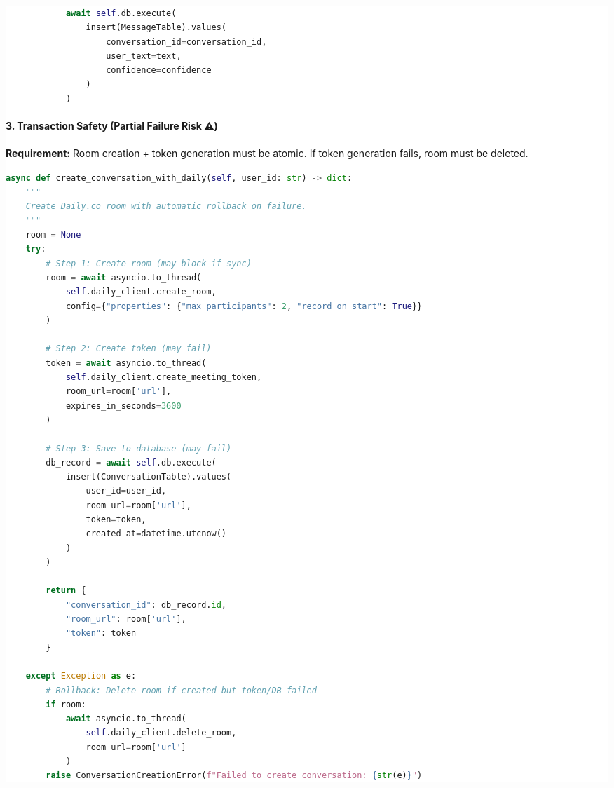 ```python
            await self.db.execute(
                insert(MessageTable).values(
                    conversation_id=conversation_id,
                    user_text=text,
                    confidence=confidence
                )
            )
```

#### 3. Transaction Safety (Partial Failure Risk ⚠️)

**Requirement:** Room creation + token generation must be atomic. If token generation fails, room must be deleted.

```python
async def create_conversation_with_daily(self, user_id: str) -> dict:
    """
    Create Daily.co room with automatic rollback on failure.
    """
    room = None
    try:
        # Step 1: Create room (may block if sync)
        room = await asyncio.to_thread(
            self.daily_client.create_room,
            config={"properties": {"max_participants": 2, "record_on_start": True}}
        )

        # Step 2: Create token (may fail)
        token = await asyncio.to_thread(
            self.daily_client.create_meeting_token,
            room_url=room['url'],
            expires_in_seconds=3600
        )

        # Step 3: Save to database (may fail)
        db_record = await self.db.execute(
            insert(ConversationTable).values(
                user_id=user_id,
                room_url=room['url'],
                token=token,
                created_at=datetime.utcnow()
            )
        )

        return {
            "conversation_id": db_record.id,
            "room_url": room['url'],
            "token": token
        }

    except Exception as e:
        # Rollback: Delete room if created but token/DB failed
        if room:
            await asyncio.to_thread(
                self.daily_client.delete_room,
                room_url=room['url']
            )
        raise ConversationCreationError(f"Failed to create conversation: {str(e)}")
```
